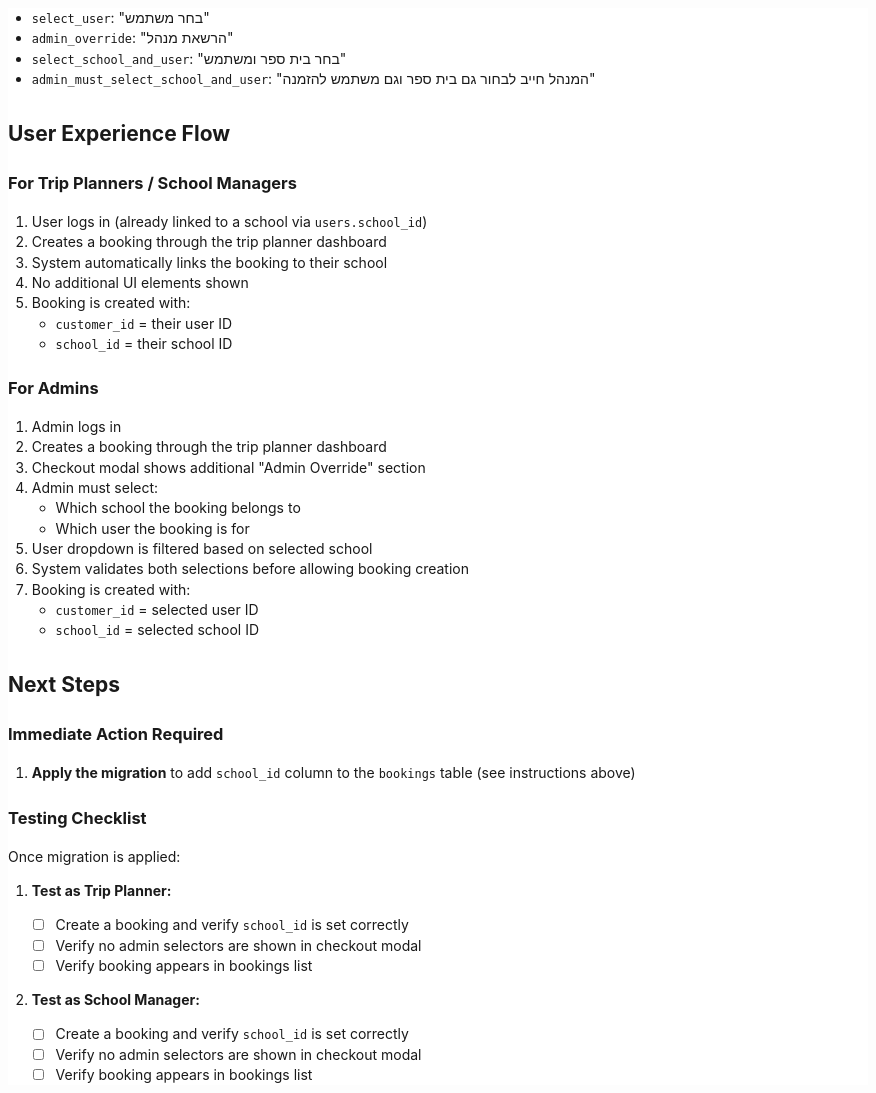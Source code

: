 - `select_user`: "בחר משתמש"
- `admin_override`: "הרשאת מנהל"
- `select_school_and_user`: "בחר בית ספר ומשתמש"
- `admin_must_select_school_and_user`: "המנהל חייב לבחור גם בית ספר וגם משתמש להזמנה"

## User Experience Flow

### For Trip Planners / School Managers

1. User logs in (already linked to a school via `users.school_id`)
2. Creates a booking through the trip planner dashboard
3. System automatically links the booking to their school
4. No additional UI elements shown
5. Booking is created with:
    - `customer_id` = their user ID
    - `school_id` = their school ID

### For Admins

1. Admin logs in
2. Creates a booking through the trip planner dashboard
3. Checkout modal shows additional "Admin Override" section
4. Admin must select:
    - Which school the booking belongs to
    - Which user the booking is for
5. User dropdown is filtered based on selected school
6. System validates both selections before allowing booking creation
7. Booking is created with:
    - `customer_id` = selected user ID
    - `school_id` = selected school ID

## Next Steps

### Immediate Action Required

1. **Apply the migration** to add `school_id` column to the `bookings` table (see instructions above)

### Testing Checklist

Once migration is applied:

1. **Test as Trip Planner:**

    - [ ] Create a booking and verify `school_id` is set correctly
    - [ ] Verify no admin selectors are shown in checkout modal
    - [ ] Verify booking appears in bookings list

2. **Test as School Manager:**

    - [ ] Create a booking and verify `school_id` is set correctly
    - [ ] Verify no admin selectors are shown in checkout modal
    - [ ] Verify booking appears in bookings list
